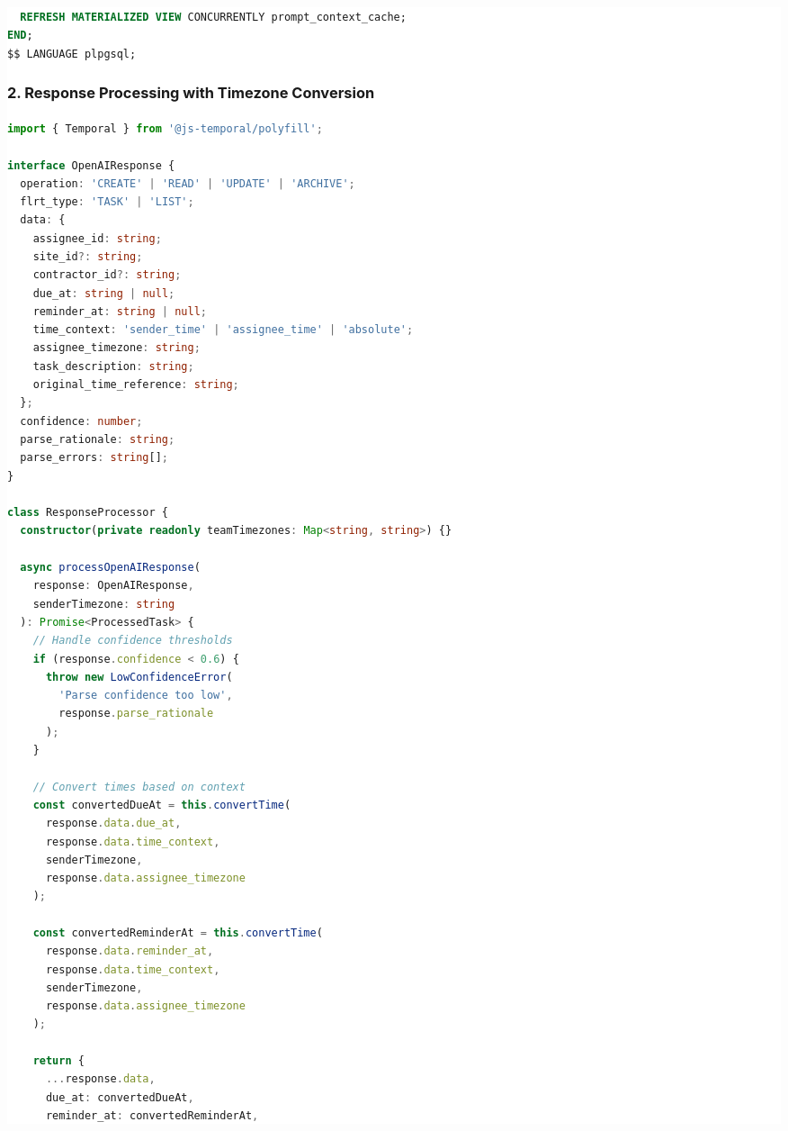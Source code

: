 ```sql
  REFRESH MATERIALIZED VIEW CONCURRENTLY prompt_context_cache;
END;
$$ LANGUAGE plpgsql;
```

### 2. Response Processing with Timezone Conversion

```typescript
import { Temporal } from '@js-temporal/polyfill';

interface OpenAIResponse {
  operation: 'CREATE' | 'READ' | 'UPDATE' | 'ARCHIVE';
  flrt_type: 'TASK' | 'LIST';
  data: {
    assignee_id: string;
    site_id?: string;
    contractor_id?: string;
    due_at: string | null;
    reminder_at: string | null;
    time_context: 'sender_time' | 'assignee_time' | 'absolute';
    assignee_timezone: string;
    task_description: string;
    original_time_reference: string;
  };
  confidence: number;
  parse_rationale: string;
  parse_errors: string[];
}

class ResponseProcessor {
  constructor(private readonly teamTimezones: Map<string, string>) {}

  async processOpenAIResponse(
    response: OpenAIResponse,
    senderTimezone: string
  ): Promise<ProcessedTask> {
    // Handle confidence thresholds
    if (response.confidence < 0.6) {
      throw new LowConfidenceError(
        'Parse confidence too low',
        response.parse_rationale
      );
    }

    // Convert times based on context
    const convertedDueAt = this.convertTime(
      response.data.due_at,
      response.data.time_context,
      senderTimezone,
      response.data.assignee_timezone
    );

    const convertedReminderAt = this.convertTime(
      response.data.reminder_at,
      response.data.time_context,
      senderTimezone,
      response.data.assignee_timezone
    );

    return {
      ...response.data,
      due_at: convertedDueAt,
      reminder_at: convertedReminderAt,
```